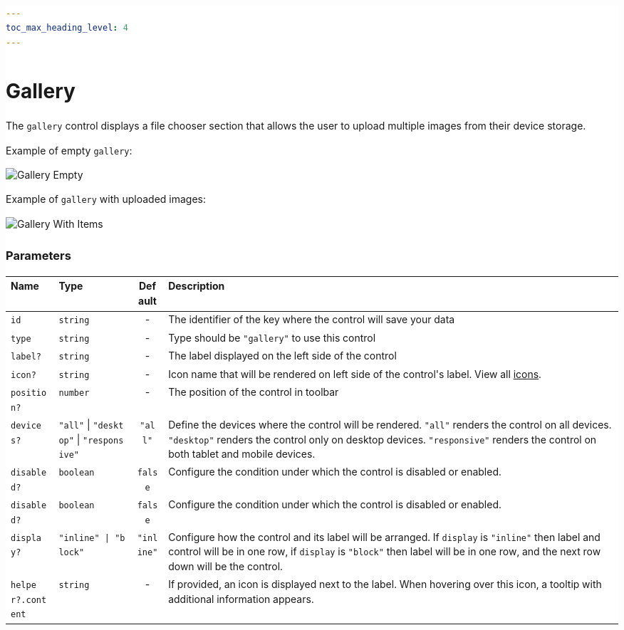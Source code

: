 ```yaml
---
toc_max_heading_level: 4
---
```

# Gallery

The `gallery` control displays a file chooser section that allows the user to upload multiple images from their device storage.

Example of empty `gallery`:

![Gallery Empty](/img/controls/gallery-empty.png)

Example of `gallery` with uploaded images:

![Gallery With Items](/img/controls/gallery-with-items.png)

### Parameters

| Name                    | Type                                                                                                                                                                          | Default | Description                                                                                                                                                                                                                       |
|:------------------------|:------------------------------------------------------------------------------------------------------------------------------------------------------------------------------|:-------:|:----------------------------------------------------------------------------------------------------------------------------------------------------------------------------------------------------------------------------------|
| `id`                    | `string`                                                                                                                                                                      |    -    | The identifier of the key where the control will save your data                                                                                                                                                                   |
| `type`                  | `string`                                                                                                                                                                      |    -    | Type should be `"gallery"` to use this control                                                                                                                                                                                    |
| `label?`                | `string`                                                                                                                                                                      |    -    | The label displayed on the left side of the control                                                                                                                                                                               |
| `icon?`            | `string`                                                                                                                                                                                   |      -       | Icon name that will be rendered on left side of the control's label. View all [icons](../../icons/).                                                                                                                                                                                                                                                                                                                            |
| `position?`             | `number`                                                                                                                                                                      |    -    | The position of the control in toolbar                                                                                                                                                                                            |
| `devices?`                        | `"all"` \| `"desktop"` \| `"responsive"` | `"all"` | Define the devices where the control will be rendered. `"all"` renders the control on all devices. `"desktop"` renders the control only on desktop devices. `"responsive"` renders the control on both tablet and mobile devices. |
| `disabled?`             | `boolean`                                                                                                                                                                     | `false` | Configure the condition under which the control is disabled or enabled.                                                                                                                                                           |
| `disabled?`                       | `boolean`           |    `false`    | Configure the condition under which the control is disabled or enabled.                                                                                                                                                                                                                                                                                                                            |
| `display?`         | `"inline" \| "block"`                                                                                                                                                                      |  `"inline"`   | Configure how the control and its label will be arranged. If `display` is `"inline"` then label and control will be in one row, if `display` is `"block"` then label will be in one row, and the next row down will be the control.                                                                                                                                                                                             |
| `helper?.content`       | `string`                                                                                                                                                                      |    -    | If provided, an icon is displayed next to the label. When hovering over this icon, a tooltip with additional information appears.                                                                                                 |